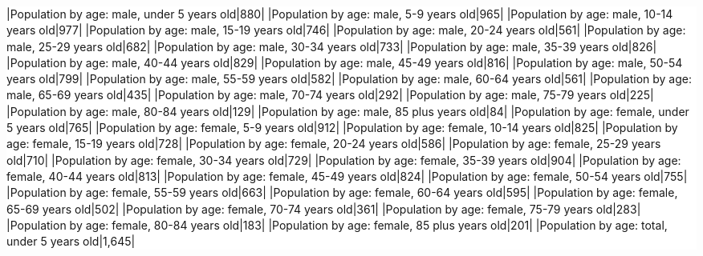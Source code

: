 |Population by age: male, under 5 years old|880|
|Population by age: male, 5-9 years old|965|
|Population by age: male, 10-14 years old|977|
|Population by age: male, 15-19 years old|746|
|Population by age: male, 20-24 years old|561|
|Population by age: male, 25-29 years old|682|
|Population by age: male, 30-34 years old|733|
|Population by age: male, 35-39 years old|826|
|Population by age: male, 40-44 years old|829|
|Population by age: male, 45-49 years old|816|
|Population by age: male, 50-54 years old|799|
|Population by age: male, 55-59 years old|582|
|Population by age: male, 60-64 years old|561|
|Population by age: male, 65-69 years old|435|
|Population by age: male, 70-74 years old|292|
|Population by age: male, 75-79 years old|225|
|Population by age: male, 80-84 years old|129|
|Population by age: male, 85 plus years old|84|
|Population by age: female, under 5 years old|765|
|Population by age: female, 5-9 years old|912|
|Population by age: female, 10-14 years old|825|
|Population by age: female, 15-19 years old|728|
|Population by age: female, 20-24 years old|586|
|Population by age: female, 25-29 years old|710|
|Population by age: female, 30-34 years old|729|
|Population by age: female, 35-39 years old|904|
|Population by age: female, 40-44 years old|813|
|Population by age: female, 45-49 years old|824|
|Population by age: female, 50-54 years old|755|
|Population by age: female, 55-59 years old|663|
|Population by age: female, 60-64 years old|595|
|Population by age: female, 65-69 years old|502|
|Population by age: female, 70-74 years old|361|
|Population by age: female, 75-79 years old|283|
|Population by age: female, 80-84 years old|183|
|Population by age: female, 85 plus years old|201|
|Population by age: total, under 5 years old|1,645|